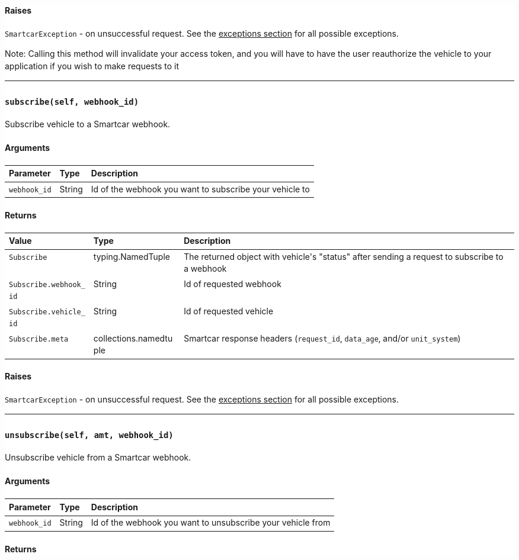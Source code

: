 #### Raises

<code>SmartcarException</code> - on unsuccessful request. See
the [exceptions section](https://github.com/smartcar/python-sdk#handling-exceptions) for all possible exceptions.

Note: Calling this method will invalidate your access token, and you will have to have the user reauthorize the vehicle
to your application if you wish to make requests to it

---

### `subscribe(self, webhook_id)`

Subscribe vehicle to a Smartcar webhook.

#### Arguments

| Parameter    | Type   | Description                                             |
| :----------- | :----- | :------------------------------------------------------ |
| `webhook_id` | String | Id of the webhook you want to subscribe your vehicle to |

#### Returns

| Value                  | Type                   | Description                                                                                   |
| :--------------------- | :--------------------- | :-------------------------------------------------------------------------------------------- |
| `Subscribe`            | typing.NamedTuple      | The returned object with vehicle's "status" after sending a request to subscribe to a webhook |
| `Subscribe.webhook_id` | String                 | Id of requested webhook                                                                       |
| `Subscribe.vehicle_id` | String                 | Id of requested vehicle                                                                       |
| `Subscribe.meta`       | collections.namedtuple | Smartcar response headers (`request_id`, `data_age`, and/or `unit_system`)                    |

#### Raises

<code>SmartcarException</code> - on unsuccessful request. See
the [exceptions section](https://github.com/smartcar/python-sdk#handling-exceptions) for all possible exceptions.

---

### `unsubscribe(self, amt, webhook_id)`

Unsubscribe vehicle from a Smartcar webhook.

#### Arguments

| Parameter    | Type   | Description                                                 |
| :----------- | :----- | :---------------------------------------------------------- |
| `webhook_id` | String | Id of the webhook you want to unsubscribe your vehicle from |

#### Returns

